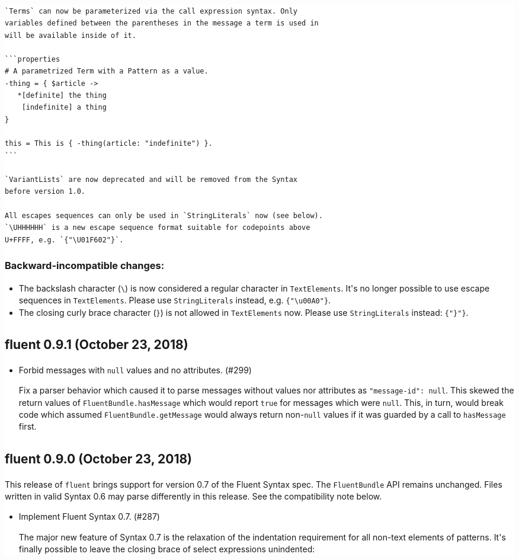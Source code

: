     `Terms` can now be parameterized via the call expression syntax. Only
    variables defined between the parentheses in the message a term is used in
    will be available inside of it.

    ```properties
    # A parametrized Term with a Pattern as a value.
    -thing = { $article ->
       *[definite] the thing
        [indefinite] a thing
    }

    this = This is { -thing(article: "indefinite") }.
    ```

    `VariantLists` are now deprecated and will be removed from the Syntax
    before version 1.0.

    All escapes sequences can only be used in `StringLiterals` now (see below).
    `\UHHHHHH` is a new escape sequence format suitable for codepoints above
    U+FFFF, e.g. `{"\U01F602"}`.

### Backward-incompatible changes:

  - The backslash character (`\`) is now considered a regular character in
    `TextElements`. It's no longer possible to use escape sequences in
    `TextElements`. Please use `StringLiterals` instead, e.g. `{"\u00A0"}`.
  - The closing curly brace character (`}`) is not allowed in `TextElements`
    now. Please use `StringLiterals` instead: `{"}"}`.


## fluent 0.9.1 (October 23, 2018)

  - Forbid messages with `null` values and no attributes. (#299)

    Fix a parser behavior which caused it to parse messages without values
    nor attributes as `"message-id": null`. This skewed the return values of
    `FluentBundle.hasMessage` which would report `true` for messages which
    were `null`. This, in turn, would break code which assumed
    `FluentBundle.getMessage` would always return non-`null` values if it was
    guarded by a call to `hasMessage` first.


## fluent 0.9.0 (October 23, 2018)

This release of `fluent` brings support for version 0.7 of the Fluent Syntax
spec. The `FluentBundle` API remains unchanged. Files written in valid Syntax
0.6 may parse differently in this release. See the compatibility note below.

  - Implement Fluent Syntax 0.7. (#287)

    The major new feature of Syntax 0.7 is the relaxation of the indentation
    requirement for all non-text elements of patterns. It's finally possible
    to leave the closing brace of select expressions unindented:


[`fluent-sequence`]: https://www.npmjs.com/package/fluent-sequence